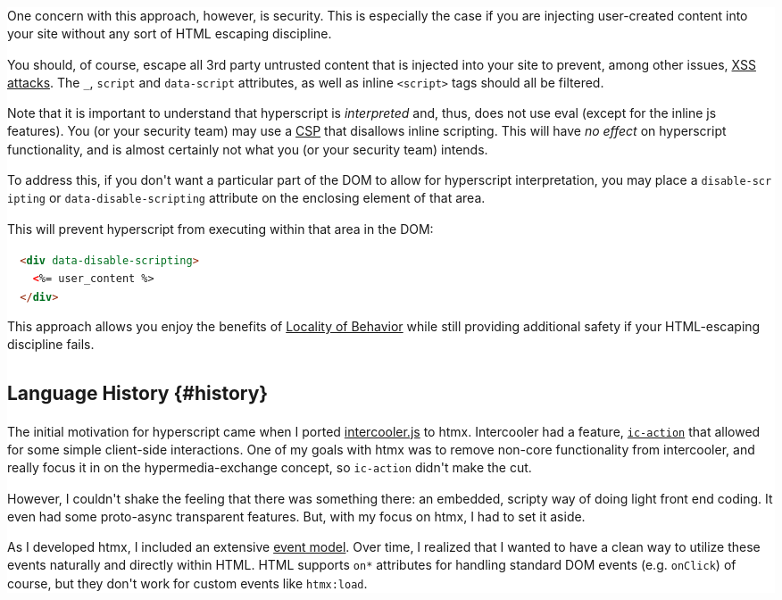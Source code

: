 One concern with this approach, however, is security. This is especially the case if you are injecting user-created
content into your site without any sort of HTML escaping discipline.

You should, of course, escape all 3rd party untrusted content that is injected into your site to prevent, among other
issues, [XSS attacks](https://en.wikipedia.org/wiki/Cross-site_scripting). The `_`, `script` and `data-script` attributes,
as well as inline `<script>` tags should all be filtered.

Note that it is important to understand that hyperscript is _interpreted_ and, thus, does not use eval (except for the inline js
features). You (or your security team) may use a [CSP](https://developer.mozilla.org/en-US/docs/Web/HTTP/CSP)
that disallows inline scripting. This will have _no effect_ on hyperscript functionality, and is almost certainly not
what you (or your security team) intends.

To address this, if you don't want a particular part of the DOM to allow for hyperscript interpretation, you may place a
`disable-scripting` or `data-disable-scripting` attribute on the enclosing element of that area.

This will prevent hyperscript from executing within that area in the DOM:

```html
  <div data-disable-scripting>
    <%= user_content %>
  </div>
```

This approach allows you enjoy the benefits of [Locality of Behavior](https://htmx.org/essays/locality-of-behaviour/)
while still providing additional safety if your HTML-escaping discipline fails.

## Language History {#history}

The initial motivation for hyperscript came when I ported [intercooler.js](https://intercoolerjs.org) to
htmx.  Intercooler had a feature, [`ic-action`](https://intercoolerjs.org/attributes/ic-action.html) that
allowed for some simple client-side interactions.  One of my goals with htmx was to remove non-core functionality
from intercooler, and really focus it in on the hypermedia-exchange concept, so `ic-action` didn't make the
cut.

However, I couldn't shake the feeling that there was something there: an embedded, scripty way of doing light
front end coding.  It even had some proto-async transparent features.  But, with my focus on htmx, I had to
set it aside.

As I developed htmx, I included an extensive [event model](https://htmx.org/reference/#events). Over time,
I realized that I wanted to have a clean way to utilize these events naturally and directly within HTML.  HTML supports `on*` attributes for handling standard DOM events (e.g. `onClick`) of course, but they don't work for custom events like `htmx:load`.
